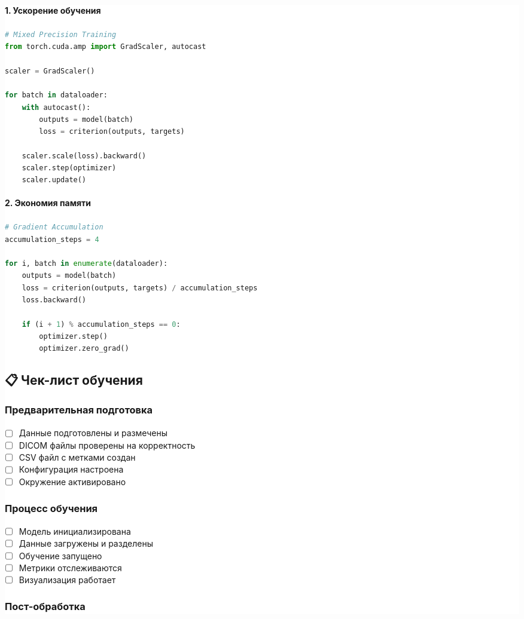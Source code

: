#### 1. Ускорение обучения

```python
# Mixed Precision Training
from torch.cuda.amp import GradScaler, autocast

scaler = GradScaler()

for batch in dataloader:
    with autocast():
        outputs = model(batch)
        loss = criterion(outputs, targets)
    
    scaler.scale(loss).backward()
    scaler.step(optimizer)
    scaler.update()
```

#### 2. Экономия памяти

```python
# Gradient Accumulation
accumulation_steps = 4

for i, batch in enumerate(dataloader):
    outputs = model(batch)
    loss = criterion(outputs, targets) / accumulation_steps
    loss.backward()
    
    if (i + 1) % accumulation_steps == 0:
        optimizer.step()
        optimizer.zero_grad()
```

## 📋 Чек-лист обучения

### Предварительная подготовка

- [ ] Данные подготовлены и размечены
- [ ] DICOM файлы проверены на корректность
- [ ] CSV файл с метками создан
- [ ] Конфигурация настроена
- [ ] Окружение активировано

### Процесс обучения

- [ ] Модель инициализирована
- [ ] Данные загружены и разделены
- [ ] Обучение запущено
- [ ] Метрики отслеживаются
- [ ] Визуализация работает

### Пост-обработка
